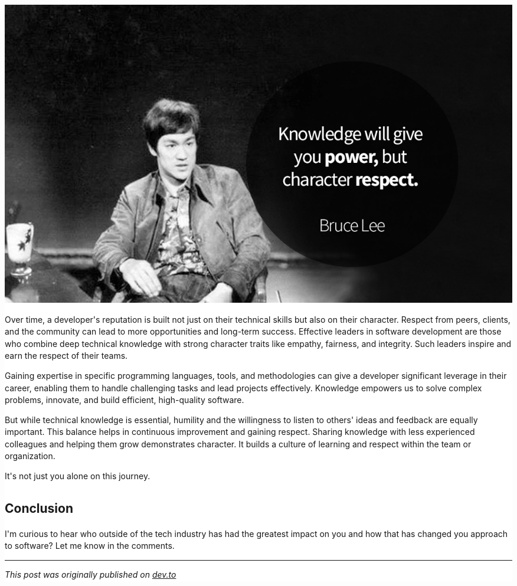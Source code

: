 ![Image of Bruce Lee with the "character gives respect" quote](images/character-quote.png)

Over time, a developer's reputation is built not just on their technical skills but also on their character. Respect from peers, clients, and the community can lead to more opportunities and long-term success. Effective leaders in software development are those who combine deep technical knowledge with strong character traits like empathy, fairness, and integrity. Such leaders inspire and earn the respect of their teams.

Gaining expertise in specific programming languages, tools, and methodologies can give a developer significant leverage in their career, enabling them to handle challenging tasks and lead projects effectively. Knowledge empowers us to solve complex problems, innovate, and build efficient, high-quality software.

But while technical knowledge is essential, humility and the willingness to listen to others' ideas and feedback are equally important. This balance helps in continuous improvement and gaining respect. Sharing knowledge with less experienced colleagues and helping them grow demonstrates character. It builds a culture of learning and respect within the team or organization.

It's not just you alone on this journey.

## Conclusion

I'm curious to hear who outside of the tech industry has had the greatest impact on you and how that has changed you approach to software? Let me know in the comments.

---
*This post was originally published on [dev.to](https://dev.to/wynandpieters/be-water-my-friend-my-tao-of-software-development-5jn)* 